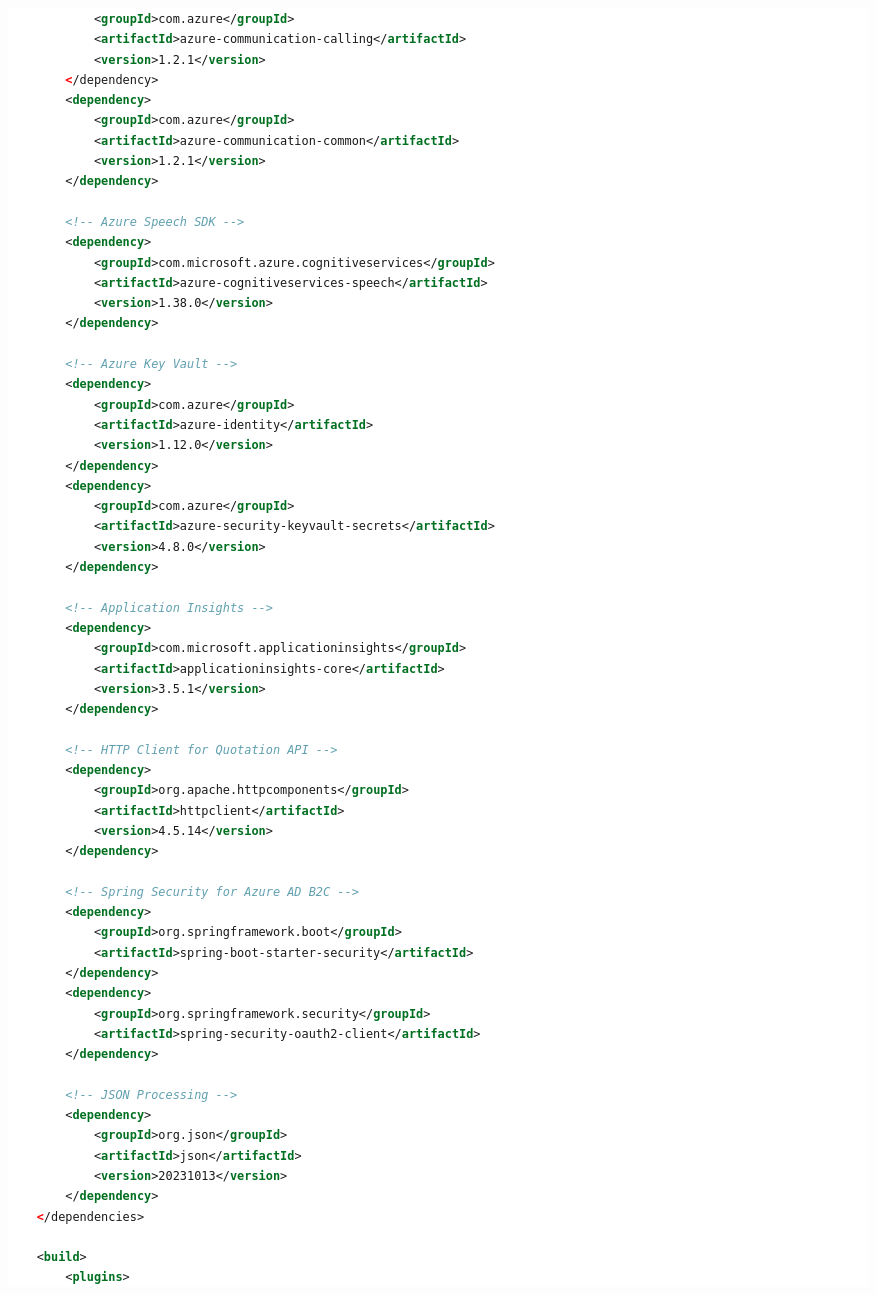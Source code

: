 ```xml
            <groupId>com.azure</groupId>
            <artifactId>azure-communication-calling</artifactId>
            <version>1.2.1</version>
        </dependency>
        <dependency>
            <groupId>com.azure</groupId>
            <artifactId>azure-communication-common</artifactId>
            <version>1.2.1</version>
        </dependency>

        <!-- Azure Speech SDK -->
        <dependency>
            <groupId>com.microsoft.azure.cognitiveservices</groupId>
            <artifactId>azure-cognitiveservices-speech</artifactId>
            <version>1.38.0</version>
        </dependency>

        <!-- Azure Key Vault -->
        <dependency>
            <groupId>com.azure</groupId>
            <artifactId>azure-identity</artifactId>
            <version>1.12.0</version>
        </dependency>
        <dependency>
            <groupId>com.azure</groupId>
            <artifactId>azure-security-keyvault-secrets</artifactId>
            <version>4.8.0</version>
        </dependency>

        <!-- Application Insights -->
        <dependency>
            <groupId>com.microsoft.applicationinsights</groupId>
            <artifactId>applicationinsights-core</artifactId>
            <version>3.5.1</version>
        </dependency>

        <!-- HTTP Client for Quotation API -->
        <dependency>
            <groupId>org.apache.httpcomponents</groupId>
            <artifactId>httpclient</artifactId>
            <version>4.5.14</version>
        </dependency>

        <!-- Spring Security for Azure AD B2C -->
        <dependency>
            <groupId>org.springframework.boot</groupId>
            <artifactId>spring-boot-starter-security</artifactId>
        </dependency>
        <dependency>
            <groupId>org.springframework.security</groupId>
            <artifactId>spring-security-oauth2-client</artifactId>
        </dependency>

        <!-- JSON Processing -->
        <dependency>
            <groupId>org.json</groupId>
            <artifactId>json</artifactId>
            <version>20231013</version>
        </dependency>
    </dependencies>

    <build>
        <plugins>
```